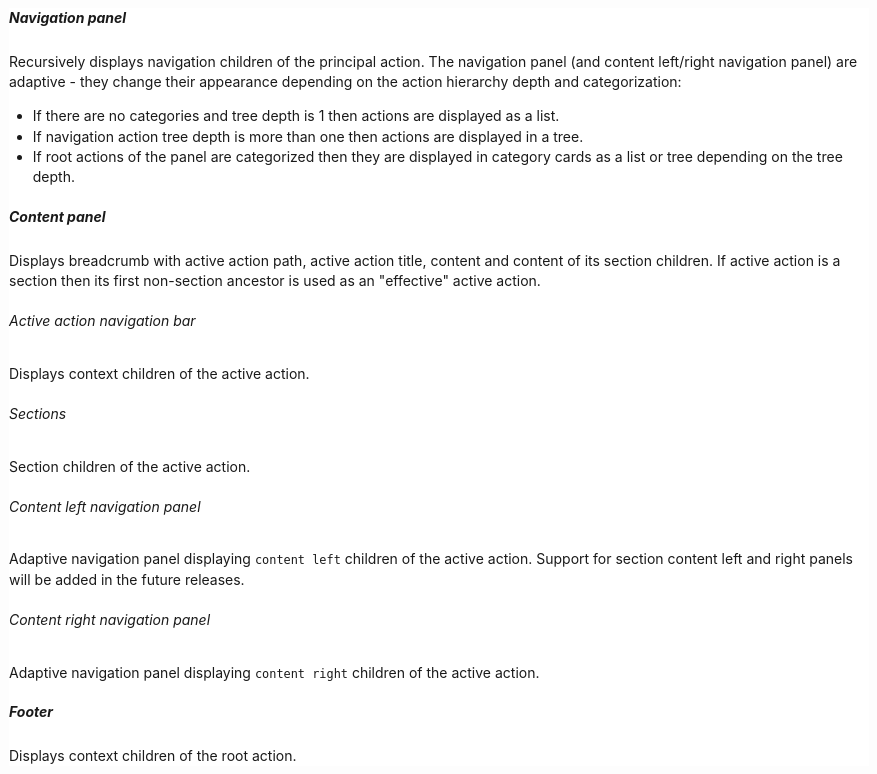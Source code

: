 ##### Navigation panel

Recursively displays navigation children of the principal action. The navigation panel (and content left/right navigation panel) are adaptive - they change their appearance depending on the action hierarchy depth and categorization:

* If there are no categories and tree depth is 1 then actions are displayed as a list.
* If navigation action tree depth is more than one then actions are displayed in a tree.
* If root actions of the panel are categorized then they are displayed in category cards as a list or tree depending on the tree depth.

##### Content panel

Displays breadcrumb with active action path, active action title, content and content of its section children. 
If active action is a section then its first non-section ancestor is used as an "effective" active action. 

###### Active action navigation bar

Displays context children of the active action.

###### Sections

Section children of the active action. 

###### Content left navigation panel 

Adaptive navigation panel displaying ``content left`` children of the active action. Support for section content left and right panels will be added in the future releases.

###### Content right navigation panel

Adaptive navigation panel displaying ``content right`` children of the active action.

##### Footer

Displays context children of the root action.
